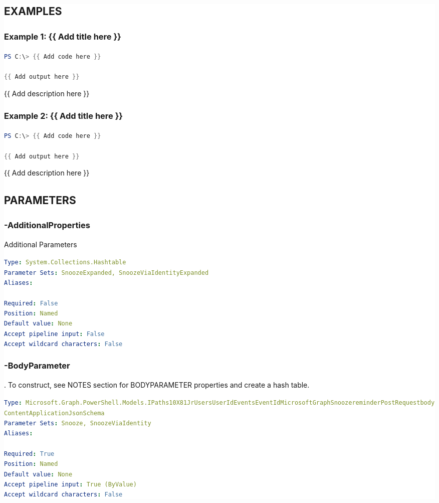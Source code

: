 ## EXAMPLES

### Example 1: {{ Add title here }}
```powershell
PS C:\> {{ Add code here }}

{{ Add output here }}
```

{{ Add description here }}

### Example 2: {{ Add title here }}
```powershell
PS C:\> {{ Add code here }}

{{ Add output here }}
```

{{ Add description here }}

## PARAMETERS

### -AdditionalProperties
Additional Parameters

```yaml
Type: System.Collections.Hashtable
Parameter Sets: SnoozeExpanded, SnoozeViaIdentityExpanded
Aliases:

Required: False
Position: Named
Default value: None
Accept pipeline input: False
Accept wildcard characters: False
```

### -BodyParameter
.
To construct, see NOTES section for BODYPARAMETER properties and create a hash table.

```yaml
Type: Microsoft.Graph.PowerShell.Models.IPaths10X81JrUsersUserIdEventsEventIdMicrosoftGraphSnoozereminderPostRequestbodyContentApplicationJsonSchema
Parameter Sets: Snooze, SnoozeViaIdentity
Aliases:

Required: True
Position: Named
Default value: None
Accept pipeline input: True (ByValue)
Accept wildcard characters: False
```
